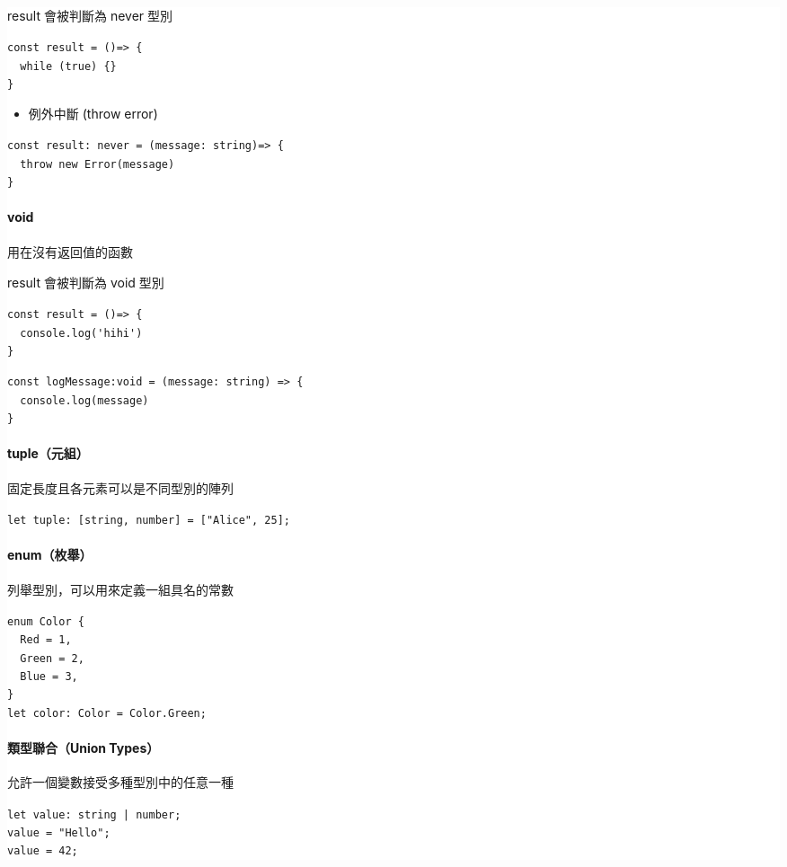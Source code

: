 result 會被判斷為 never 型別
```typescript=
const result = ()=> {
  while (true) {}
}
```
- 例外中斷 (throw error)
```typescript=
const result: never = (message: string)=> {
  throw new Error(message)
}
```

#### void
用在沒有返回值的函數

result 會被判斷為 void 型別
```typescript=
const result = ()=> {
  console.log('hihi')
}
```

```typescript=
const logMessage:void = (message: string) => {
  console.log(message)
}
```

#### tuple（元組）
固定長度且各元素可以是不同型別的陣列

```typescript=
let tuple: [string, number] = ["Alice", 25];
```

#### enum（枚舉）
列舉型別，可以用來定義一組具名的常數
```typescript=
enum Color {
  Red = 1,
  Green = 2,
  Blue = 3,
}
let color: Color = Color.Green;

```

#### 類型聯合（Union Types）
允許一個變數接受多種型別中的任意一種

```typescript=
let value: string | number;
value = "Hello";
value = 42;
```


  [key: string]: string;